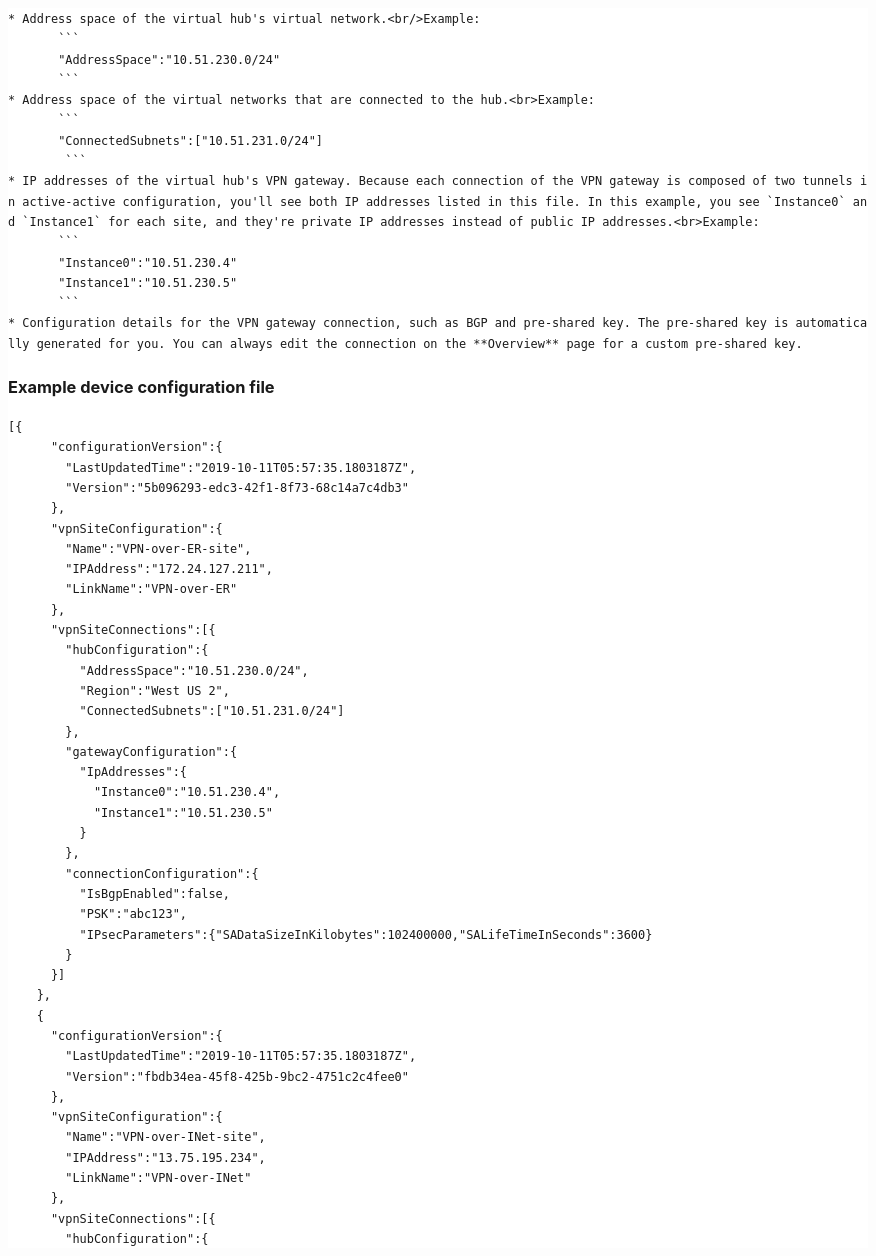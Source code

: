     * Address space of the virtual hub's virtual network.<br/>Example:
           ```
           "AddressSpace":"10.51.230.0/24"
           ```
    * Address space of the virtual networks that are connected to the hub.<br>Example:
           ```
           "ConnectedSubnets":["10.51.231.0/24"]
            ```
    * IP addresses of the virtual hub's VPN gateway. Because each connection of the VPN gateway is composed of two tunnels in active-active configuration, you'll see both IP addresses listed in this file. In this example, you see `Instance0` and `Instance1` for each site, and they're private IP addresses instead of public IP addresses.<br>Example:
           ``` 
           "Instance0":"10.51.230.4"
           "Instance1":"10.51.230.5"
           ```
    * Configuration details for the VPN gateway connection, such as BGP and pre-shared key. The pre-shared key is automatically generated for you. You can always edit the connection on the **Overview** page for a custom pre-shared key.
  
### Example device configuration file

```
[{
      "configurationVersion":{
        "LastUpdatedTime":"2019-10-11T05:57:35.1803187Z",
        "Version":"5b096293-edc3-42f1-8f73-68c14a7c4db3"
      },
      "vpnSiteConfiguration":{
        "Name":"VPN-over-ER-site",
        "IPAddress":"172.24.127.211",
        "LinkName":"VPN-over-ER"
      },
      "vpnSiteConnections":[{
        "hubConfiguration":{
          "AddressSpace":"10.51.230.0/24",
          "Region":"West US 2",
          "ConnectedSubnets":["10.51.231.0/24"]
        },
        "gatewayConfiguration":{
          "IpAddresses":{
            "Instance0":"10.51.230.4",
            "Instance1":"10.51.230.5"
          }
        },
        "connectionConfiguration":{
          "IsBgpEnabled":false,
          "PSK":"abc123",
          "IPsecParameters":{"SADataSizeInKilobytes":102400000,"SALifeTimeInSeconds":3600}
        }
      }]
    },
    {
      "configurationVersion":{
        "LastUpdatedTime":"2019-10-11T05:57:35.1803187Z",
        "Version":"fbdb34ea-45f8-425b-9bc2-4751c2c4fee0"
      },
      "vpnSiteConfiguration":{
        "Name":"VPN-over-INet-site",
        "IPAddress":"13.75.195.234",
        "LinkName":"VPN-over-INet"
      },
      "vpnSiteConnections":[{
        "hubConfiguration":{
```